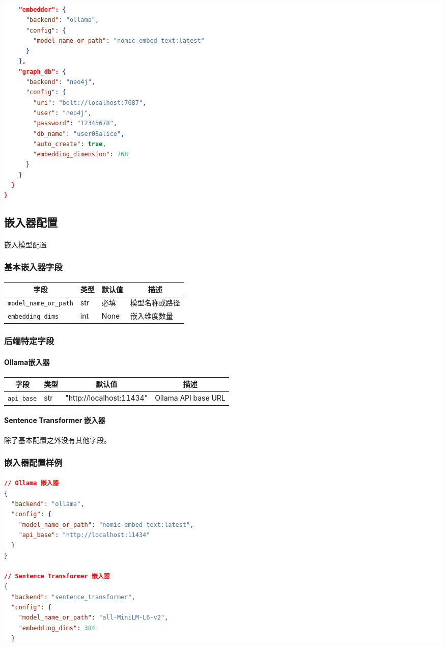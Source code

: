 ```json
    "embedder": {
      "backend": "ollama",
      "config": {
        "model_name_or_path": "nomic-embed-text:latest"
      }
    },
    "graph_db": {
      "backend": "neo4j",
      "config": {
        "uri": "bolt://localhost:7687",
        "user": "neo4j",
        "password": "12345678",
        "db_name": "user08alice",
        "auto_create": true,
        "embedding_dimension": 768
      }
    }
  }
}
```

## 嵌入器配置

嵌入模型配置

### 基本嵌入器字段

| 字段 | 类型 | 默认值 | 描述 |
|-------|------|---------|-------------|
| `model_name_or_path` | str | 必填 | 模型名称或路径 |
| `embedding_dims` | int | None | 嵌入维度数量 |

### 后端特定字段

#### Ollama嵌入器
| 字段 | 类型 | 默认值 | 描述 |
|-------|------|---------|-------------|
| `api_base` | str | "http://localhost:11434" | Ollama API base URL |

#### Sentence Transformer 嵌入器
除了基本配置之外没有其他字段。

### 嵌入器配置样例

```json
// Ollama 嵌入器
{
  "backend": "ollama",
  "config": {
    "model_name_or_path": "nomic-embed-text:latest",
    "api_base": "http://localhost:11434"
  }
}

// Sentence Transformer 嵌入器
{
  "backend": "sentence_transformer",
  "config": {
    "model_name_or_path": "all-MiniLM-L6-v2",
    "embedding_dims": 384
  }
```